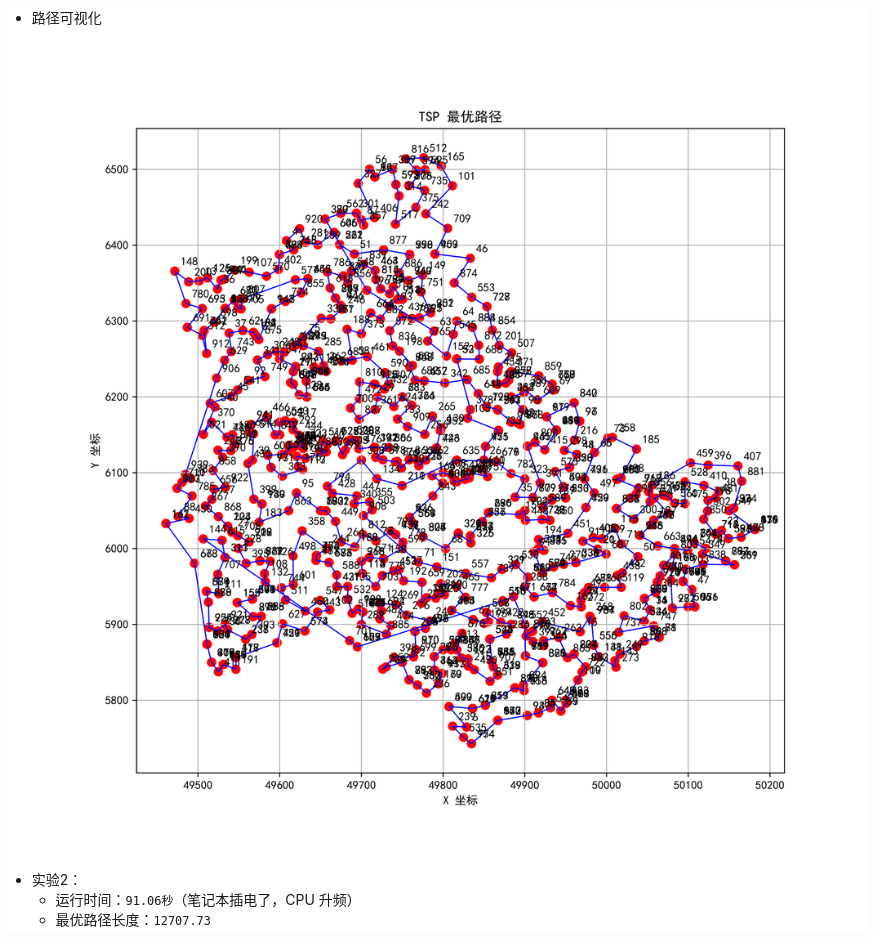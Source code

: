   - 路径可视化![](./images/optimal_route%20-%202_1.svg)
- 实验2：
  - 运行时间：`91.06秒`（笔记本插电了，CPU 升频）
  - 最优路径长度：`12707.73`